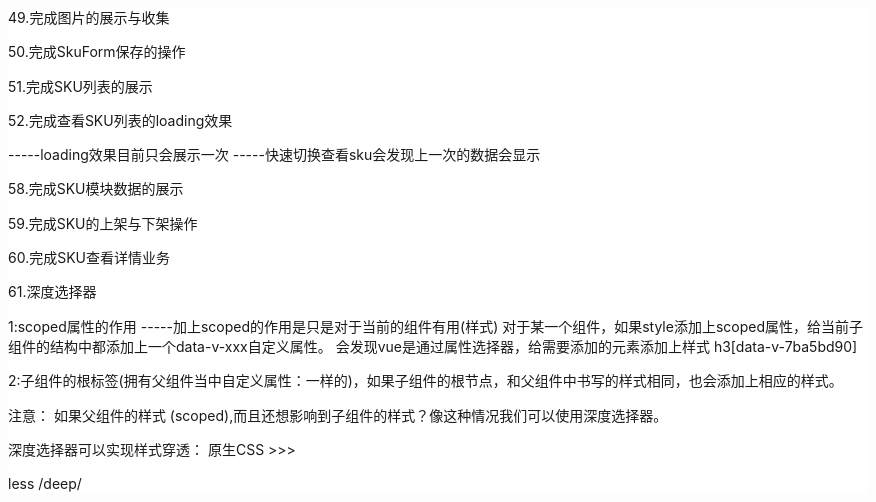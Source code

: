 


49.完成图片的展示与收集





50.完成SkuForm保存的操作




51.完成SKU列表的展示





52.完成查看SKU列表的loading效果

-----loading效果目前只会展示一次
-----快速切换查看sku会发现上一次的数据会显示





58.完成SKU模块数据的展示











59.完成SKU的上架与下架操作






60.完成SKU查看详情业务







61.深度选择器

1:scoped属性的作用 -----加上scoped的作用是只是对于当前的组件有用(样式)
对于某一个组件，如果style添加上scoped属性，给当前子组件的结构中都添加上一个data-v-xxx自定义属性。
会发现vue是通过属性选择器，给需要添加的元素添加上样式
h3[data-v-7ba5bd90]




2:子组件的根标签(拥有父组件当中自定义属性：一样的)，如果子组件的根节点，和父组件中书写的样式相同，也会添加上相应的样式。


注意：
如果父组件的样式 (scoped),而且还想影响到子组件的样式？像这种情况我们可以使用深度选择器。

深度选择器可以实现样式穿透：
原生CSS >>>

less  /deep/
